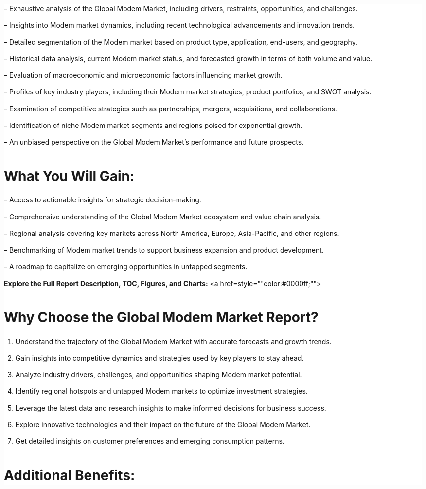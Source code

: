 – Exhaustive analysis of the Global Modem Market, including drivers, restraints, opportunities, and challenges.

– Insights into Modem market dynamics, including recent technological advancements and innovation trends.

– Detailed segmentation of the Modem market based on product type, application, end-users, and geography.

– Historical data analysis, current Modem market status, and forecasted growth in terms of both volume and value.

– Evaluation of macroeconomic and microeconomic factors influencing market growth.

– Profiles of key industry players, including their Modem market strategies, product portfolios, and SWOT analysis.

– Examination of competitive strategies such as partnerships, mergers, acquisitions, and collaborations.

– Identification of niche Modem market segments and regions poised for exponential growth.

– An unbiased perspective on the Global Modem Market’s performance and future prospects.

# <strong>What You Will Gain:</strong>

– Access to actionable insights for strategic decision-making.

– Comprehensive understanding of the Global Modem Market ecosystem and value chain analysis.

– Regional analysis covering key markets across North America, Europe, Asia-Pacific, and other regions.

– Benchmarking of Modem market trends to support business expansion and product development.

– A roadmap to capitalize on emerging opportunities in untapped segments.

<strong>Explore the Full Report Description, TOC, Figures, and Charts:</strong>
<a href=style=""color:#0000ff;""></a>

# <strong>Why Choose the Global Modem Market Report?</strong>

1. Understand the trajectory of the Global Modem Market with accurate forecasts and growth trends.

2. Gain insights into competitive dynamics and strategies used by key players to stay ahead.

3. Analyze industry drivers, challenges, and opportunities shaping Modem market potential.

4. Identify regional hotspots and untapped Modem markets to optimize investment strategies.

5. Leverage the latest data and research insights to make informed decisions for business success.

6. Explore innovative technologies and their impact on the future of the Global Modem Market.

7. Get detailed insights on customer preferences and emerging consumption patterns.

# <strong>Additional Benefits:</strong>
